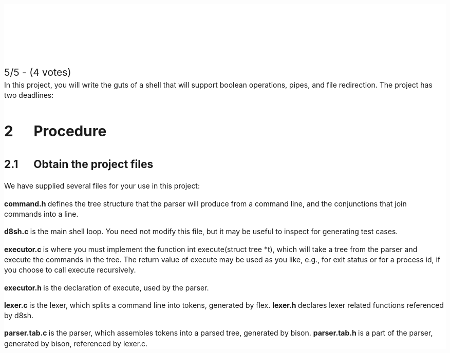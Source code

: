 <div class="kksr-stars-active" style="width: 138px;">
            <div class="kksr-star" style="padding-right: 4px">


<div class="kksr-icon" style="width: 24px; height: 24px;"></div>
        </div>
            <div class="kksr-star" style="padding-right: 4px">


<div class="kksr-icon" style="width: 24px; height: 24px;"></div>
        </div>
            <div class="kksr-star" style="padding-right: 4px">


<div class="kksr-icon" style="width: 24px; height: 24px;"></div>
        </div>
            <div class="kksr-star" style="padding-right: 4px">


<div class="kksr-icon" style="width: 24px; height: 24px;"></div>
        </div>
            <div class="kksr-star" style="padding-right: 4px">


<div class="kksr-icon" style="width: 24px; height: 24px;"></div>
        </div>
    </div>
</div>


<div class="kksr-legend" style="font-size: 19.2px;">
            5/5 - (4 votes)    </div>
    </div>
In this project, you will write the guts of a shell that will support boolean operations, pipes, and file redirection. The project has two deadlines:

<h1>2&nbsp;&nbsp;&nbsp;&nbsp;&nbsp; Procedure</h1>
<h2>2.1&nbsp;&nbsp;&nbsp;&nbsp;&nbsp; Obtain the project files</h2>
We have supplied several files for your use in this project:

<strong>command.h </strong>defines the tree structure that the parser will produce from a command line, and the conjunctions that join commands into a line.

<strong>d8sh.c </strong>is the main shell loop. You need not modify this file, but it may be useful to inspect for generating test cases.

<strong>executor.c </strong>is where you must implement the function int execute(struct tree *t), which will take a tree from the parser and execute the commands in the tree. The return value of execute may be used as you like, e.g., for exit status or for a process id, if you choose to call execute recursively.

<strong>executor.h </strong>is the declaration of execute, used by the parser.

<strong>lexer.c </strong>is the lexer, which splits a command line into tokens, generated by flex. <strong>lexer.h </strong>declares lexer related functions referenced by d8sh.

<strong>parser.tab.c </strong>is the parser, which assembles tokens into a parsed tree, generated by bison. <strong>parser.tab.h </strong>is a part of the parser, generated by bison, referenced by lexer.c.
